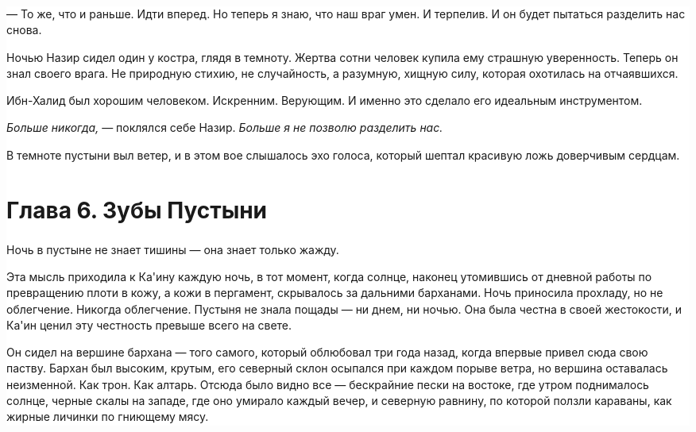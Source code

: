 — То же, что и раньше. Идти вперед. Но теперь я знаю, что наш враг умен. И терпелив. И он будет пытаться разделить нас снова.

Ночью Назир сидел один у костра, глядя в темноту. Жертва сотни человек купила ему страшную уверенность. Теперь он знал своего врага. Не природную стихию, не случайность, а разумную, хищную силу, которая охотилась на отчаявшихся.

Ибн-Халид был хорошим человеком. Искренним. Верующим. И именно это сделало его идеальным инструментом.

_Больше никогда,_ — поклялся себе Назир. _Больше я не позволю разделить нас._

В темноте пустыни выл ветер, и в этом вое слышалось эхо голоса, который шептал красивую ложь доверчивым сердцам.

# Глава 6. Зубы Пустыни

Ночь в пустыне не знает тишины — она знает только жажду.

Эта мысль приходила к Ка'ину каждую ночь, в тот момент, когда солнце, наконец утомившись от дневной работы по превращению плоти в кожу, а кожи в пергамент, скрывалось за дальними барханами. Ночь приносила прохладу, но не облегчение. Никогда облегчение. Пустыня не знала пощады — ни днем, ни ночью. Она была честна в своей жестокости, и Ка'ин ценил эту честность превыше всего на свете.

Он сидел на вершине бархана — того самого, который облюбовал три года назад, когда впервые привел сюда свою паству. Бархан был высоким, крутым, его северный склон осыпался при каждом порыве ветра, но вершина оставалась неизменной. Как трон. Как алтарь. Отсюда было видно все — бескрайние пески на востоке, где утром поднималось солнце, черные скалы на западе, где оно умирало каждый вечер, и северную равнину, по которой ползли караваны, как жирные личинки по гниющему мясу.

